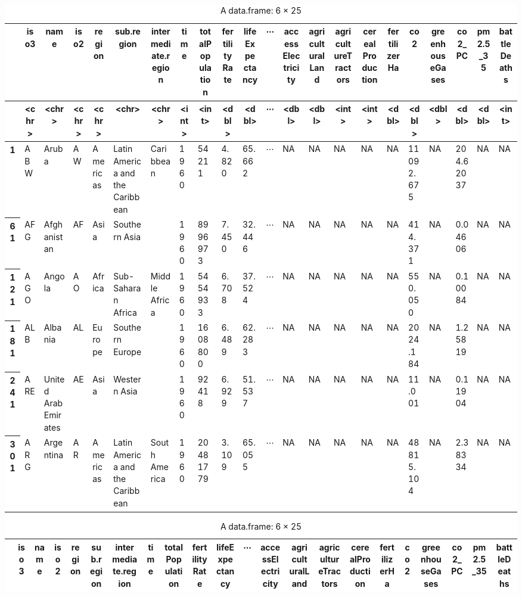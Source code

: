 


<table class="dataframe">
<caption>A data.frame: 6 × 25</caption>
<thead>
	<tr><th></th><th scope=col>iso3</th><th scope=col>name</th><th scope=col>iso2</th><th scope=col>region</th><th scope=col>sub.region</th><th scope=col>intermediate.region</th><th scope=col>time</th><th scope=col>totalPopulation</th><th scope=col>fertilityRate</th><th scope=col>lifeExpectancy</th><th scope=col>⋯</th><th scope=col>accessElectricity</th><th scope=col>agriculturalLand</th><th scope=col>agricultureTractors</th><th scope=col>cerealProduction</th><th scope=col>fertilizerHa</th><th scope=col>co2</th><th scope=col>greenhouseGases</th><th scope=col>co2_PC</th><th scope=col>pm2.5_35</th><th scope=col>battleDeaths</th></tr>
	<tr><th></th><th scope=col>&lt;chr&gt;</th><th scope=col>&lt;chr&gt;</th><th scope=col>&lt;chr&gt;</th><th scope=col>&lt;chr&gt;</th><th scope=col>&lt;chr&gt;</th><th scope=col>&lt;chr&gt;</th><th scope=col>&lt;int&gt;</th><th scope=col>&lt;int&gt;</th><th scope=col>&lt;dbl&gt;</th><th scope=col>&lt;dbl&gt;</th><th scope=col>⋯</th><th scope=col>&lt;dbl&gt;</th><th scope=col>&lt;dbl&gt;</th><th scope=col>&lt;int&gt;</th><th scope=col>&lt;int&gt;</th><th scope=col>&lt;dbl&gt;</th><th scope=col>&lt;dbl&gt;</th><th scope=col>&lt;dbl&gt;</th><th scope=col>&lt;dbl&gt;</th><th scope=col>&lt;dbl&gt;</th><th scope=col>&lt;int&gt;</th></tr>
</thead>
<tbody>
	<tr><th scope=row>1</th><td>ABW</td><td>Aruba               </td><td>AW</td><td>Americas</td><td>Latin America and the Caribbean</td><td>Caribbean    </td><td>1960</td><td>   54211</td><td>4.820</td><td>65.662</td><td>⋯</td><td>NA</td><td>NA</td><td>NA</td><td>NA</td><td>NA</td><td>11092.675</td><td>NA</td><td>204.62037</td><td>NA</td><td>NA</td></tr>
	<tr><th scope=row>61</th><td>AFG</td><td>Afghanistan         </td><td>AF</td><td>Asia    </td><td>Southern Asia                  </td><td>             </td><td>1960</td><td> 8996973</td><td>7.450</td><td>32.446</td><td>⋯</td><td>NA</td><td>NA</td><td>NA</td><td>NA</td><td>NA</td><td>  414.371</td><td>NA</td><td>  0.04606</td><td>NA</td><td>NA</td></tr>
	<tr><th scope=row>121</th><td>AGO</td><td>Angola              </td><td>AO</td><td>Africa  </td><td>Sub-Saharan Africa             </td><td>Middle Africa</td><td>1960</td><td> 5454933</td><td>6.708</td><td>37.524</td><td>⋯</td><td>NA</td><td>NA</td><td>NA</td><td>NA</td><td>NA</td><td>  550.050</td><td>NA</td><td>  0.10084</td><td>NA</td><td>NA</td></tr>
	<tr><th scope=row>181</th><td>ALB</td><td>Albania             </td><td>AL</td><td>Europe  </td><td>Southern Europe                </td><td>             </td><td>1960</td><td> 1608800</td><td>6.489</td><td>62.283</td><td>⋯</td><td>NA</td><td>NA</td><td>NA</td><td>NA</td><td>NA</td><td> 2024.184</td><td>NA</td><td>  1.25819</td><td>NA</td><td>NA</td></tr>
	<tr><th scope=row>241</th><td>ARE</td><td>United Arab Emirates</td><td>AE</td><td>Asia    </td><td>Western Asia                   </td><td>             </td><td>1960</td><td>   92418</td><td>6.929</td><td>51.537</td><td>⋯</td><td>NA</td><td>NA</td><td>NA</td><td>NA</td><td>NA</td><td>   11.001</td><td>NA</td><td>  0.11904</td><td>NA</td><td>NA</td></tr>
	<tr><th scope=row>301</th><td>ARG</td><td>Argentina           </td><td>AR</td><td>Americas</td><td>Latin America and the Caribbean</td><td>South America</td><td>1960</td><td>20481779</td><td>3.109</td><td>65.055</td><td>⋯</td><td>NA</td><td>NA</td><td>NA</td><td>NA</td><td>NA</td><td>48815.104</td><td>NA</td><td>  2.38334</td><td>NA</td><td>NA</td></tr>
</tbody>
</table>




<table class="dataframe">
<caption>A data.frame: 6 × 25</caption>
<thead>
	<tr><th></th><th scope=col>iso3</th><th scope=col>name</th><th scope=col>iso2</th><th scope=col>region</th><th scope=col>sub.region</th><th scope=col>intermediate.region</th><th scope=col>time</th><th scope=col>totalPopulation</th><th scope=col>fertilityRate</th><th scope=col>lifeExpectancy</th><th scope=col>⋯</th><th scope=col>accessElectricity</th><th scope=col>agriculturalLand</th><th scope=col>agricultureTractors</th><th scope=col>cerealProduction</th><th scope=col>fertilizerHa</th><th scope=col>co2</th><th scope=col>greenhouseGases</th><th scope=col>co2_PC</th><th scope=col>pm2.5_35</th><th scope=col>battleDeaths</th></tr>